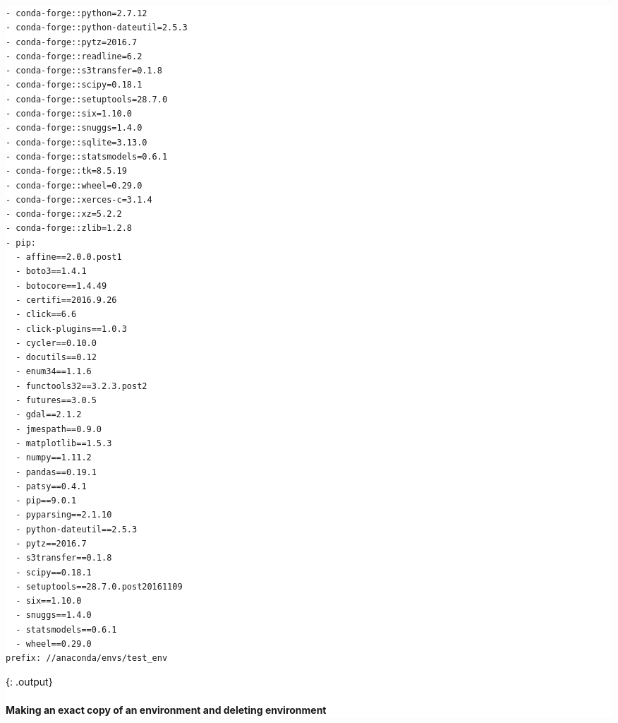 ~~~
- conda-forge::python=2.7.12
- conda-forge::python-dateutil=2.5.3
- conda-forge::pytz=2016.7
- conda-forge::readline=6.2
- conda-forge::s3transfer=0.1.8
- conda-forge::scipy=0.18.1
- conda-forge::setuptools=28.7.0
- conda-forge::six=1.10.0
- conda-forge::snuggs=1.4.0
- conda-forge::sqlite=3.13.0
- conda-forge::statsmodels=0.6.1
- conda-forge::tk=8.5.19
- conda-forge::wheel=0.29.0
- conda-forge::xerces-c=3.1.4
- conda-forge::xz=5.2.2
- conda-forge::zlib=1.2.8
- pip:
  - affine==2.0.0.post1
  - boto3==1.4.1
  - botocore==1.4.49
  - certifi==2016.9.26
  - click==6.6
  - click-plugins==1.0.3
  - cycler==0.10.0
  - docutils==0.12
  - enum34==1.1.6
  - functools32==3.2.3.post2
  - futures==3.0.5
  - gdal==2.1.2
  - jmespath==0.9.0
  - matplotlib==1.5.3
  - numpy==1.11.2
  - pandas==0.19.1
  - patsy==0.4.1
  - pip==9.0.1
  - pyparsing==2.1.10
  - python-dateutil==2.5.3
  - pytz==2016.7
  - s3transfer==0.1.8
  - scipy==0.18.1
  - setuptools==28.7.0.post20161109
  - six==1.10.0
  - snuggs==1.4.0
  - statsmodels==0.6.1
  - wheel==0.29.0
prefix: //anaconda/envs/test_env
~~~
{: .output}

#### Making an exact copy of an environment and deleting environment
